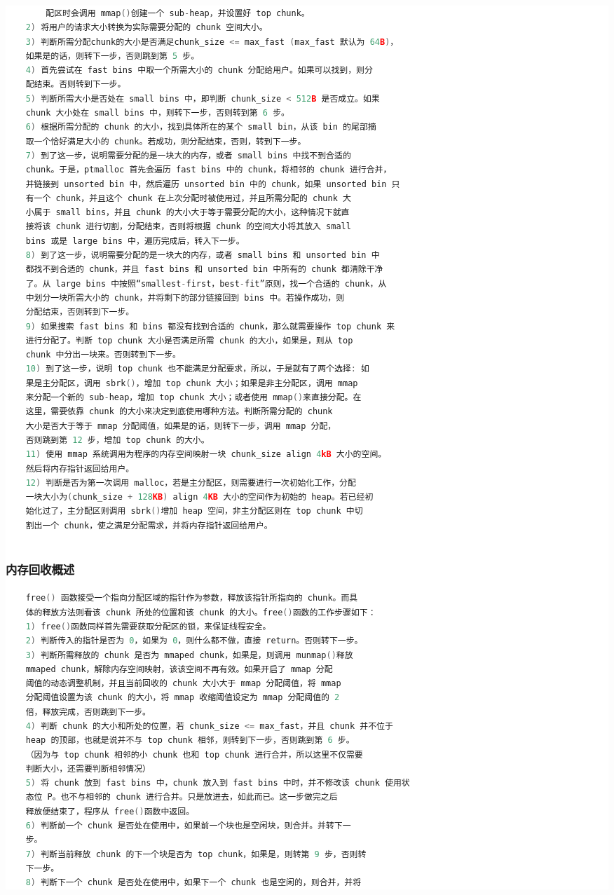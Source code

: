 ```c++
        配区时会调用 mmap()创建一个 sub-heap，并设置好 top chunk。
    2) 将用户的请求大小转换为实际需要分配的 chunk 空间大小。 
    3) 判断所需分配chunk的大小是否满足chunk_size <= max_fast (max_fast 默认为 64B)，
    如果是的话，则转下一步，否则跳到第 5 步。 
    4) 首先尝试在 fast bins 中取一个所需大小的 chunk 分配给用户。如果可以找到，则分
    配结束。否则转到下一步。 
    5) 判断所需大小是否处在 small bins 中，即判断 chunk_size < 512B 是否成立。如果
    chunk 大小处在 small bins 中，则转下一步，否则转到第 6 步。 
    6) 根据所需分配的 chunk 的大小，找到具体所在的某个 small bin，从该 bin 的尾部摘
    取一个恰好满足大小的 chunk。若成功，则分配结束，否则，转到下一步。 
    7) 到了这一步，说明需要分配的是一块大的内存，或者 small bins 中找不到合适的 
    chunk。于是，ptmalloc 首先会遍历 fast bins 中的 chunk，将相邻的 chunk 进行合并，
    并链接到 unsorted bin 中，然后遍历 unsorted bin 中的 chunk，如果 unsorted bin 只
    有一个 chunk，并且这个 chunk 在上次分配时被使用过，并且所需分配的 chunk 大
    小属于 small bins，并且 chunk 的大小大于等于需要分配的大小，这种情况下就直
    接将该 chunk 进行切割，分配结束，否则将根据 chunk 的空间大小将其放入 small 
    bins 或是 large bins 中，遍历完成后，转入下一步。 
    8) 到了这一步，说明需要分配的是一块大的内存，或者 small bins 和 unsorted bin 中
    都找不到合适的 chunk，并且 fast bins 和 unsorted bin 中所有的 chunk 都清除干净
    了。从 large bins 中按照“smallest-first，best-fit”原则，找一个合适的 chunk，从
    中划分一块所需大小的 chunk，并将剩下的部分链接回到 bins 中。若操作成功，则
    分配结束，否则转到下一步。 
    9) 如果搜索 fast bins 和 bins 都没有找到合适的 chunk，那么就需要操作 top chunk 来
    进行分配了。判断 top chunk 大小是否满足所需 chunk 的大小，如果是，则从 top 
    chunk 中分出一块来。否则转到下一步。 
    10) 到了这一步，说明 top chunk 也不能满足分配要求，所以，于是就有了两个选择: 如
    果是主分配区，调用 sbrk()，增加 top chunk 大小；如果是非主分配区，调用 mmap
    来分配一个新的 sub-heap，增加 top chunk 大小；或者使用 mmap()来直接分配。在
    这里，需要依靠 chunk 的大小来决定到底使用哪种方法。判断所需分配的 chunk
    大小是否大于等于 mmap 分配阈值，如果是的话，则转下一步，调用 mmap 分配，
    否则跳到第 12 步，增加 top chunk 的大小。 
    11) 使用 mmap 系统调用为程序的内存空间映射一块 chunk_size align 4kB 大小的空间。 
    然后将内存指针返回给用户。 
    12) 判断是否为第一次调用 malloc，若是主分配区，则需要进行一次初始化工作，分配
    一块大小为(chunk_size + 128KB) align 4KB 大小的空间作为初始的 heap。若已经初
    始化过了，主分配区则调用 sbrk()增加 heap 空间，非主分配区则在 top chunk 中切
    割出一个 chunk，使之满足分配需求，并将内存指针返回给用户。
    
```
### 内存回收概述 
```c++
    free() 函数接受一个指向分配区域的指针作为参数，释放该指针所指向的 chunk。而具
    体的释放方法则看该 chunk 所处的位置和该 chunk 的大小。free()函数的工作步骤如下：
    1) free()函数同样首先需要获取分配区的锁，来保证线程安全。 
    2) 判断传入的指针是否为 0，如果为 0，则什么都不做，直接 return。否则转下一步。 
    3) 判断所需释放的 chunk 是否为 mmaped chunk，如果是，则调用 munmap()释放
    mmaped chunk，解除内存空间映射，该该空间不再有效。如果开启了 mmap 分配
    阈值的动态调整机制，并且当前回收的 chunk 大小大于 mmap 分配阈值，将 mmap
    分配阈值设置为该 chunk 的大小，将 mmap 收缩阈值设定为 mmap 分配阈值的 2
    倍，释放完成，否则跳到下一步。 
    4) 判断 chunk 的大小和所处的位置，若 chunk_size <= max_fast，并且 chunk 并不位于
    heap 的顶部，也就是说并不与 top chunk 相邻，则转到下一步，否则跳到第 6 步。
    （因为与 top chunk 相邻的小 chunk 也和 top chunk 进行合并，所以这里不仅需要
    判断大小，还需要判断相邻情况） 
    5) 将 chunk 放到 fast bins 中，chunk 放入到 fast bins 中时，并不修改该 chunk 使用状
    态位 P。也不与相邻的 chunk 进行合并。只是放进去，如此而已。这一步做完之后
    释放便结束了，程序从 free()函数中返回。 
    6) 判断前一个 chunk 是否处在使用中，如果前一个块也是空闲块，则合并。并转下一
    步。 
    7) 判断当前释放 chunk 的下一个块是否为 top chunk，如果是，则转第 9 步，否则转
    下一步。 
    8) 判断下一个 chunk 是否处在使用中，如果下一个 chunk 也是空闲的，则合并，并将
```